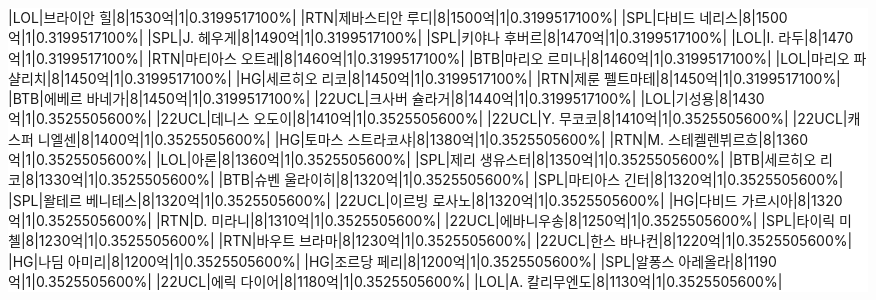 |LOL|브라이안 힐|8|1530억|1|0.3199517100%|
|RTN|제바스티안 루디|8|1500억|1|0.3199517100%|
|SPL|다비드 네리스|8|1500억|1|0.3199517100%|
|SPL|J. 헤우게|8|1490억|1|0.3199517100%|
|SPL|키야나 후버르|8|1470억|1|0.3199517100%|
|LOL|I. 라두|8|1470억|1|0.3199517100%|
|RTN|마티아스 오트레|8|1460억|1|0.3199517100%|
|BTB|마리오 르미나|8|1460억|1|0.3199517100%|
|LOL|마리오 파샬리치|8|1450억|1|0.3199517100%|
|HG|세르히오 리코|8|1450억|1|0.3199517100%|
|RTN|제룬 펠트마테|8|1450억|1|0.3199517100%|
|BTB|에베르 바네가|8|1450억|1|0.3199517100%|
|22UCL|크사버 슐라거|8|1440억|1|0.3199517100%|
|LOL|기성용|8|1430억|1|0.3525505600%|
|22UCL|데니스 오도이|8|1410억|1|0.3525505600%|
|22UCL|Y. 무코코|8|1410억|1|0.3525505600%|
|22UCL|캐스퍼 니엘센|8|1400억|1|0.3525505600%|
|HG|토마스 스트라코샤|8|1380억|1|0.3525505600%|
|RTN|M. 스테켈렌뷔르흐|8|1360억|1|0.3525505600%|
|LOL|아론|8|1360억|1|0.3525505600%|
|SPL|제리 생유스터|8|1350억|1|0.3525505600%|
|BTB|세르히오 리코|8|1330억|1|0.3525505600%|
|BTB|슈벤 울라이히|8|1320억|1|0.3525505600%|
|SPL|마티아스 긴터|8|1320억|1|0.3525505600%|
|SPL|왈테르 베니테스|8|1320억|1|0.3525505600%|
|22UCL|이르빙 로사노|8|1320억|1|0.3525505600%|
|HG|다비드 가르시아|8|1320억|1|0.3525505600%|
|RTN|D. 미라니|8|1310억|1|0.3525505600%|
|22UCL|에바니우송|8|1250억|1|0.3525505600%|
|SPL|타이릭 미첼|8|1230억|1|0.3525505600%|
|RTN|바우트 브라마|8|1230억|1|0.3525505600%|
|22UCL|한스 바나컨|8|1220억|1|0.3525505600%|
|HG|나딤 아미리|8|1200억|1|0.3525505600%|
|HG|조르당 페리|8|1200억|1|0.3525505600%|
|SPL|알퐁스 아레올라|8|1190억|1|0.3525505600%|
|22UCL|에릭 다이어|8|1180억|1|0.3525505600%|
|LOL|A. 칼리무엔도|8|1130억|1|0.3525505600%|